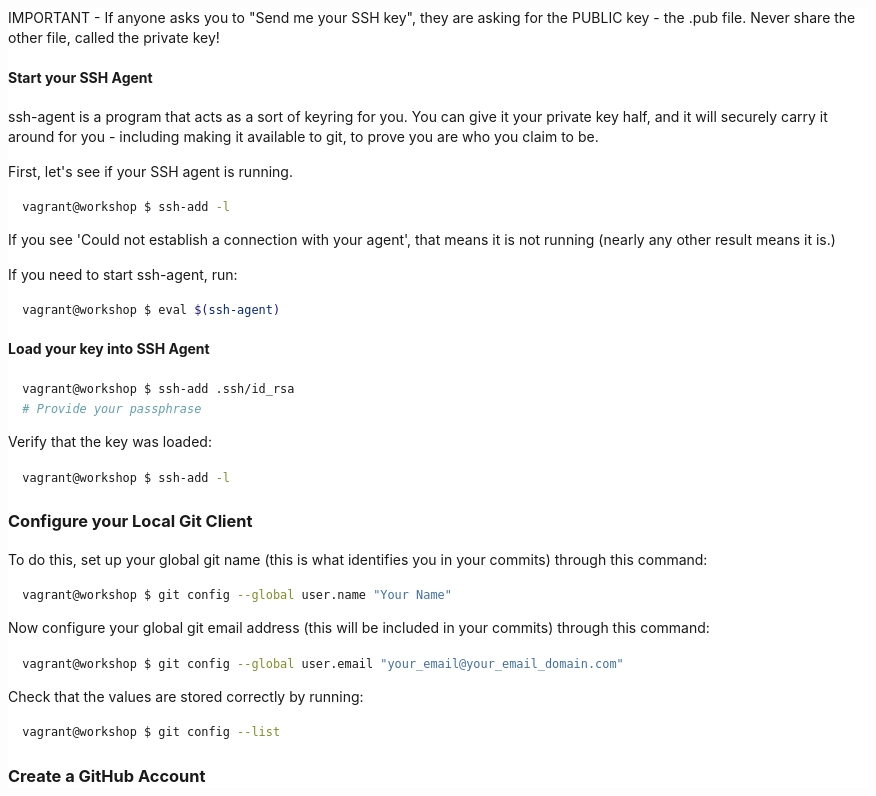 IMPORTANT - If anyone asks you to "Send me your SSH key", they are asking for the PUBLIC key - the .pub file.  Never share the other file, called the private key!

#### Start your SSH Agent

ssh-agent is a program that acts as a sort of keyring for you.  You can give it your private key half, and it will securely carry it around for you - including making it available to git, to prove you are who you claim to be.

First, let's see if your SSH agent is running.

```bash
  vagrant@workshop $ ssh-add -l
```

If you see 'Could not establish a connection with your agent', that means it is not running (nearly any other result means it is.)

If you need to start ssh-agent, run:

```bash
  vagrant@workshop $ eval $(ssh-agent)
```

#### Load your key into SSH Agent

```bash
  vagrant@workshop $ ssh-add .ssh/id_rsa
  # Provide your passphrase
```

Verify that the key was loaded:
```bash
  vagrant@workshop $ ssh-add -l
```

### Configure your Local Git Client

To do this, set up your global git name (this is what identifies you in your commits) through this command:

```bash
  vagrant@workshop $ git config --global user.name "Your Name"
```

Now configure your global git email address (this will be included in your commits) through this command:

```bash
  vagrant@workshop $ git config --global user.email "your_email@your_email_domain.com"
```

Check that the values are stored correctly by running:

```bash
  vagrant@workshop $ git config --list
```

### Create a GitHub Account
